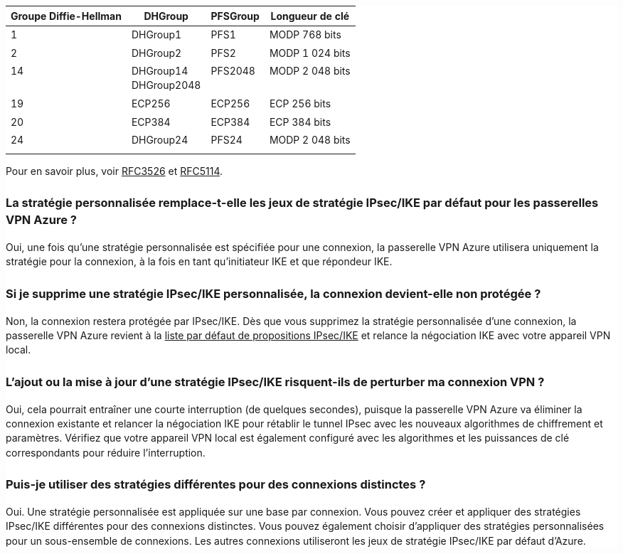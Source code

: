 | **Groupe Diffie-Hellman**  | **DHGroup**              | **PFSGroup** | **Longueur de clé** |
| ---                       | ---                      | ---          | ---            |
| 1                         | DHGroup1                 | PFS1         | MODP 768 bits   |
| 2                         | DHGroup2                 | PFS2         | MODP 1 024 bits  |
| 14                        | DHGroup14<br>DHGroup2048 | PFS2048      | MODP 2 048 bits  |
| 19                        | ECP256                   | ECP256       | ECP 256 bits    |
| 20                        | ECP384                   | ECP384       | ECP 384 bits    |
| 24                        | DHGroup24                | PFS24        | MODP 2 048 bits  |
|                           |                          |              |                |

Pour en savoir plus, voir [RFC3526](https://tools.ietf.org/html/rfc3526) et [RFC5114](https://tools.ietf.org/html/rfc5114).

### <a name="does-the-custom-policy-replace-the-default-ipsecike-policy-sets-for-azure-vpn-gateways"></a>La stratégie personnalisée remplace-t-elle les jeux de stratégie IPsec/IKE par défaut pour les passerelles VPN Azure ?
Oui, une fois qu’une stratégie personnalisée est spécifiée pour une connexion, la passerelle VPN Azure utilisera uniquement la stratégie pour la connexion, à la fois en tant qu’initiateur IKE et que répondeur IKE.

### <a name="if-i-remove-a-custom-ipsecike-policy-does-the-connection-become-unprotected"></a>Si je supprime une stratégie IPsec/IKE personnalisée, la connexion devient-elle non protégée ?
Non, la connexion restera protégée par IPsec/IKE. Dès que vous supprimez la stratégie personnalisée d’une connexion, la passerelle VPN Azure revient à la [liste par défaut de propositions IPsec/IKE](../articles/vpn-gateway/vpn-gateway-about-vpn-devices.md) et relance la négociation IKE avec votre appareil VPN local.

### <a name="would-adding-or-updating-an-ipsecike-policy-disrupt-my-vpn-connection"></a>L’ajout ou la mise à jour d’une stratégie IPsec/IKE risquent-ils de perturber ma connexion VPN ?
Oui, cela pourrait entraîner une courte interruption (de quelques secondes), puisque la passerelle VPN Azure va éliminer la connexion existante et relancer la négociation IKE pour rétablir le tunnel IPsec avec les nouveaux algorithmes de chiffrement et paramètres. Vérifiez que votre appareil VPN local est également configuré avec les algorithmes et les puissances de clé correspondants pour réduire l’interruption.

### <a name="can-i-use-different-policies-on-different-connections"></a>Puis-je utiliser des stratégies différentes pour des connexions distinctes ?
Oui. Une stratégie personnalisée est appliquée sur une base par connexion. Vous pouvez créer et appliquer des stratégies IPsec/IKE différentes pour des connexions distinctes. Vous pouvez également choisir d’appliquer des stratégies personnalisées pour un sous-ensemble de connexions. Les autres connexions utiliseront les jeux de stratégie IPsec/IKE par défaut d’Azure.
